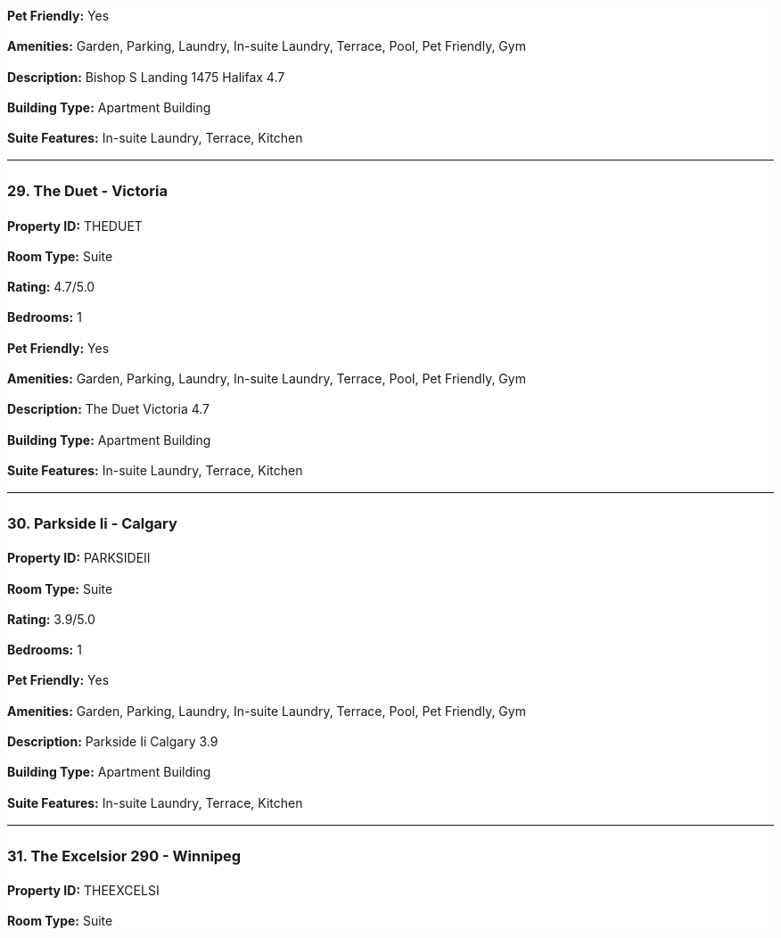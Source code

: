 **Pet Friendly:** Yes

**Amenities:** Garden, Parking, Laundry, In-suite Laundry, Terrace, Pool, Pet Friendly, Gym

**Description:** Bishop S Landing 1475 Halifax 4.7

**Building Type:** Apartment Building

**Suite Features:** In-suite Laundry, Terrace, Kitchen

---

### 29. The Duet - Victoria

**Property ID:** THEDUET

**Room Type:** Suite

**Rating:** 4.7/5.0

**Bedrooms:** 1

**Pet Friendly:** Yes

**Amenities:** Garden, Parking, Laundry, In-suite Laundry, Terrace, Pool, Pet Friendly, Gym

**Description:** The Duet Victoria 4.7

**Building Type:** Apartment Building

**Suite Features:** In-suite Laundry, Terrace, Kitchen

---

### 30. Parkside Ii - Calgary

**Property ID:** PARKSIDEII

**Room Type:** Suite

**Rating:** 3.9/5.0

**Bedrooms:** 1

**Pet Friendly:** Yes

**Amenities:** Garden, Parking, Laundry, In-suite Laundry, Terrace, Pool, Pet Friendly, Gym

**Description:** Parkside Ii Calgary 3.9

**Building Type:** Apartment Building

**Suite Features:** In-suite Laundry, Terrace, Kitchen

---

### 31. The Excelsior 290 - Winnipeg

**Property ID:** THEEXCELSI

**Room Type:** Suite
